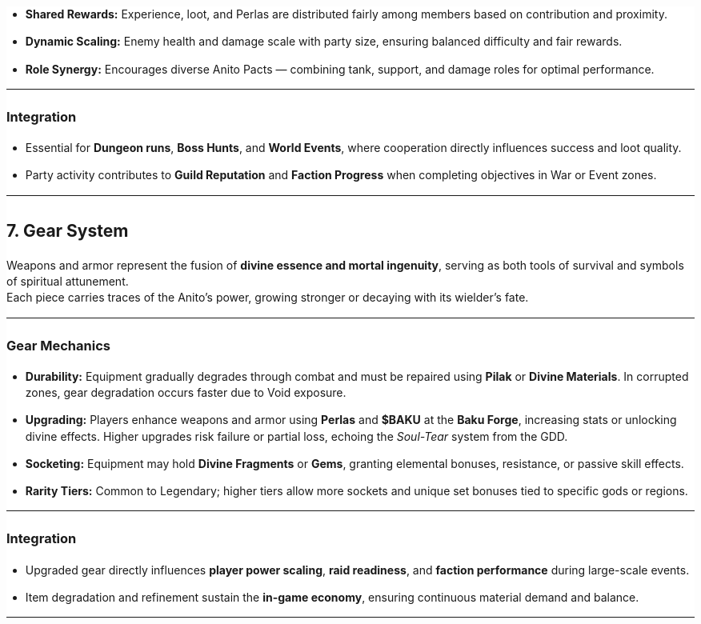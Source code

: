 - **Shared Rewards:** Experience, loot, and Perlas are distributed fairly among members based on contribution and proximity.
    
- **Dynamic Scaling:** Enemy health and damage scale with party size, ensuring balanced difficulty and fair rewards.
    
- **Role Synergy:** Encourages diverse Anito Pacts — combining tank, support, and damage roles for optimal performance.
    

---

### Integration

- Essential for **Dungeon runs**, **Boss Hunts**, and **World Events**, where cooperation directly influences success and loot quality.
    
- Party activity contributes to **Guild Reputation** and **Faction Progress** when completing objectives in War or Event zones.

---

## **7. Gear System**

Weapons and armor represent the fusion of **divine essence and mortal ingenuity**, serving as both tools of survival and symbols of spiritual attunement.  
Each piece carries traces of the Anito’s power, growing stronger or decaying with its wielder’s fate.

---

### Gear Mechanics

- **Durability:** Equipment gradually degrades through combat and must be repaired using **Pilak** or **Divine Materials**. In corrupted zones, gear degradation occurs faster due to Void exposure.
    
- **Upgrading:** Players enhance weapons and armor using **Perlas** and **$BAKU** at the **Baku Forge**, increasing stats or unlocking divine effects. Higher upgrades risk failure or partial loss, echoing the _Soul-Tear_ system from the GDD.
    
- **Socketing:** Equipment may hold **Divine Fragments** or **Gems**, granting elemental bonuses, resistance, or passive skill effects.
    
- **Rarity Tiers:** Common to Legendary; higher tiers allow more sockets and unique set bonuses tied to specific gods or regions.
    
---

### **Integration**

- Upgraded gear directly influences **player power scaling**, **raid readiness**, and **faction performance** during large-scale events.
    
- Item degradation and refinement sustain the **in-game economy**, ensuring continuous material demand and balance.


---